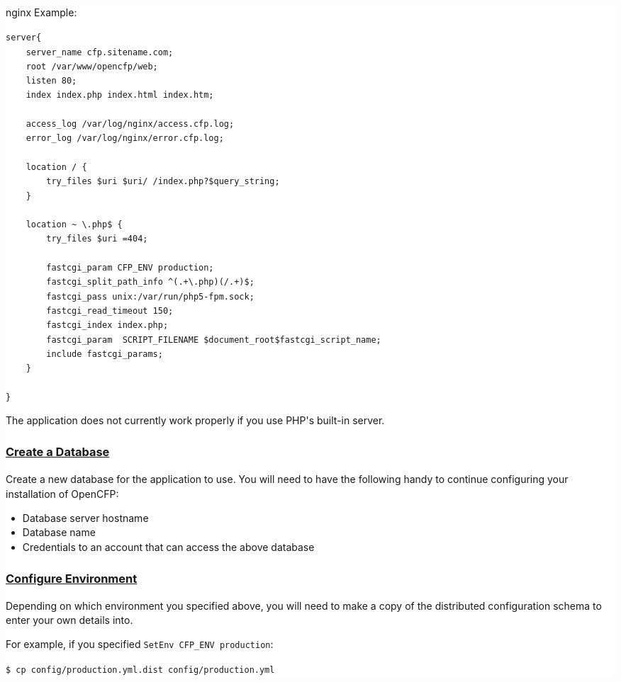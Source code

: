 nginx Example:

```
server{
	server_name cfp.sitename.com;
	root /var/www/opencfp/web;
	listen 80;
	index index.php index.html index.htm;

	access_log /var/log/nginx/access.cfp.log;
	error_log /var/log/nginx/error.cfp.log;

	location / {
		try_files $uri $uri/ /index.php?$query_string;
	}

	location ~ \.php$ {
		try_files $uri =404;

		fastcgi_param CFP_ENV production;
		fastcgi_split_path_info ^(.+\.php)(/.+)$;
		fastcgi_pass unix:/var/run/php5-fpm.sock;
		fastcgi_read_timeout 150;
		fastcgi_index index.php;
		fastcgi_param  SCRIPT_FILENAME $document_root$fastcgi_script_name;
		include fastcgi_params;
	}

}
```

The application does not currently work properly if you use PHP's built-in
server.

### [Create a Database](#create-a-database)

Create a new database for the application to use. You will need to have the following handy to continue configuring
your installation of OpenCFP:

 * Database server hostname
 * Database name
 * Credentials to an account that can access the above database


### [Configure Environment](#configure-environment)

Depending on which environment you specified above, you will need to make a copy of the distributed configuration
schema to enter your own details into.

For example, if you specified `SetEnv CFP_ENV production`:

```bash
$ cp config/production.yml.dist config/production.yml
```
